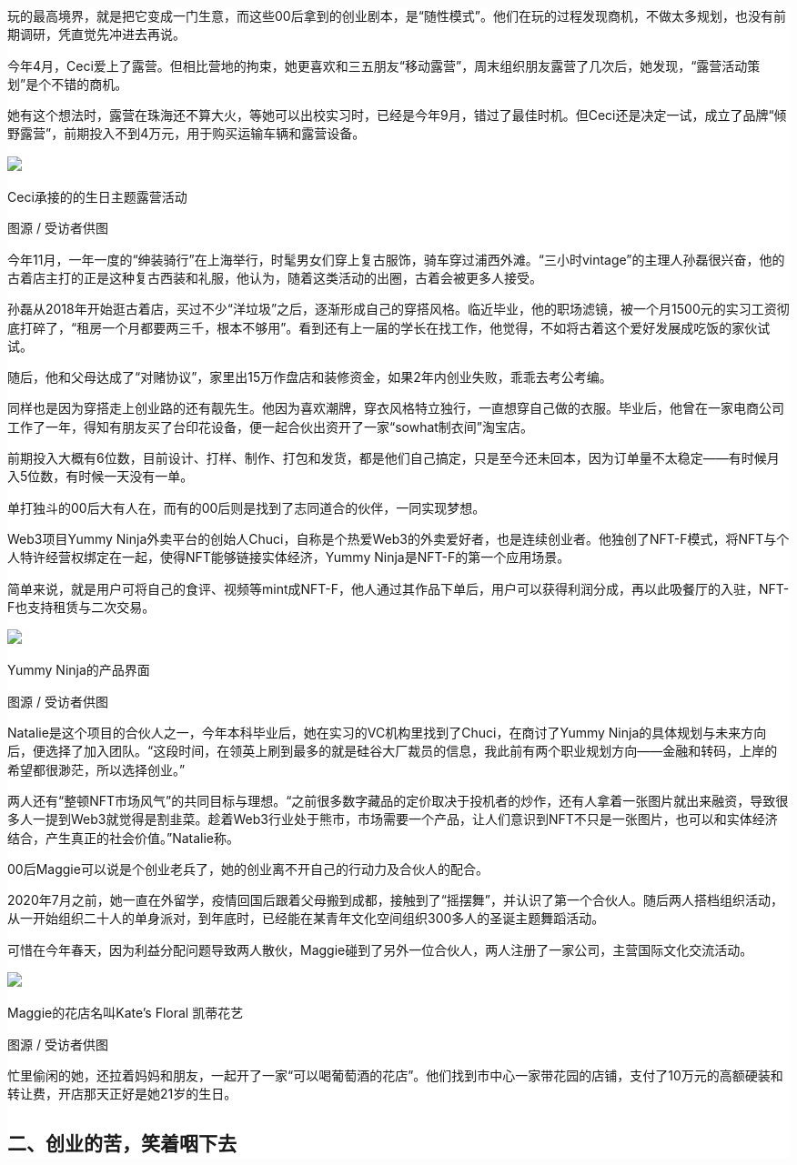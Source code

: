 玩的最高境界，就是把它变成一门生意，而这些00后拿到的创业剧本，是“随性模式”。他们在玩的过程发现商机，不做太多规划，也没有前期调研，凭直觉先冲进去再说。

今年4月，Ceci爱上了露营。但相比营地的拘束，她更喜欢和三五朋友“移动露营”，周末组织朋友露营了几次后，她发现，“露营活动策划”是个不错的商机。

她有这个想法时，露营在珠海还不算大火，等她可以出校实习时，已经是今年9月，错过了最佳时机。但Ceci还是决定一试，成立了品牌“倾野露营”，前期投入不到4万元，用于购买运输车辆和露营设备。

![](https://image.woshipm.com/wp-files/2022/12/QeuDdlXH74DiEuAc5F0n.png)

Ceci承接的的生日主题露营活动

图源 / 受访者供图

今年11月，一年一度的“绅装骑行”在上海举行，时髦男女们穿上复古服饰，骑车穿过浦西外滩。“三小时vintage”的主理人孙磊很兴奋，他的古着店主打的正是这种复古西装和礼服，他认为，随着这类活动的出圈，古着会被更多人接受。

孙磊从2018年开始逛古着店，买过不少“洋垃圾”之后，逐渐形成自己的穿搭风格。临近毕业，他的职场滤镜，被一个月1500元的实习工资彻底打碎了，“租房一个月都要两三千，根本不够用”。看到还有上一届的学长在找工作，他觉得，不如将古着这个爱好发展成吃饭的家伙试试。

随后，他和父母达成了“对赌协议”，家里出15万作盘店和装修资金，如果2年内创业失败，乖乖去考公考编。

同样也是因为穿搭走上创业路的还有靓先生。他因为喜欢潮牌，穿衣风格特立独行，一直想穿自己做的衣服。毕业后，他曾在一家电商公司工作了一年，得知有朋友买了台印花设备，便一起合伙出资开了一家“sowhat制衣间”淘宝店。

前期投入大概有6位数，目前设计、打样、制作、打包和发货，都是他们自己搞定，只是至今还未回本，因为订单量不太稳定——有时候月入5位数，有时候一天没有一单。

单打独斗的00后大有人在，而有的00后则是找到了志同道合的伙伴，一同实现梦想。

Web3项目Yummy Ninja外卖平台的创始人Chuci，自称是个热爱Web3的外卖爱好者，也是连续创业者。他独创了NFT-F模式，将NFT与个人特许经营权绑定在一起，使得NFT能够链接实体经济，Yummy Ninja是NFT-F的第一个应用场景。

简单来说，就是用户可将自己的食评、视频等mint成NFT-F，他人通过其作品下单后，用户可以获得利润分成，再以此吸餐厅的入驻，NFT-F也支持租赁与二次交易。

![](https://image.woshipm.com/wp-files/2022/12/6uWx6NJKvklxwqst66ij.png)

Yummy Ninja的产品界面

图源 / 受访者供图

Natalie是这个项目的合伙人之一，今年本科毕业后，她在实习的VC机构里找到了Chuci，在商讨了Yummy Ninja的具体规划与未来方向后，便选择了加入团队。“这段时间，在领英上刷到最多的就是硅谷大厂裁员的信息，我此前有两个职业规划方向——金融和转码，上岸的希望都很渺茫，所以选择创业。”

两人还有“整顿NFT市场风气”的共同目标与理想。“之前很多数字藏品的定价取决于投机者的炒作，还有人拿着一张图片就出来融资，导致很多人一提到Web3就觉得是割韭菜。趁着Web3行业处于熊市，市场需要一个产品，让人们意识到NFT不只是一张图片，也可以和实体经济结合，产生真正的社会价值。”Natalie称。

00后Maggie可以说是个创业老兵了，她的创业离不开自己的行动力及合伙人的配合。

2020年7月之前，她一直在外留学，疫情回国后跟着父母搬到成都，接触到了“摇摆舞”，并认识了第一个合伙人。随后两人搭档组织活动，从一开始组织二十人的单身派对，到年底时，已经能在某青年文化空间组织300多人的圣诞主题舞蹈活动。

可惜在今年春天，因为利益分配问题导致两人散伙，Maggie碰到了另外一位合伙人，两人注册了一家公司，主营国际文化交流活动。

![](https://image.woshipm.com/wp-files/2022/12/q3t36T0sdCnl4SIxRV5i.png)

Maggie的花店名叫Kate’s Floral 凯蒂花艺

图源 / 受访者供图

忙里偷闲的她，还拉着妈妈和朋友，一起开了一家“可以喝葡萄酒的花店”。他们找到市中心一家带花园的店铺，支付了10万元的高额硬装和转让费，开店那天正好是她21岁的生日。

## 二、创业的苦，笑着咽下去
